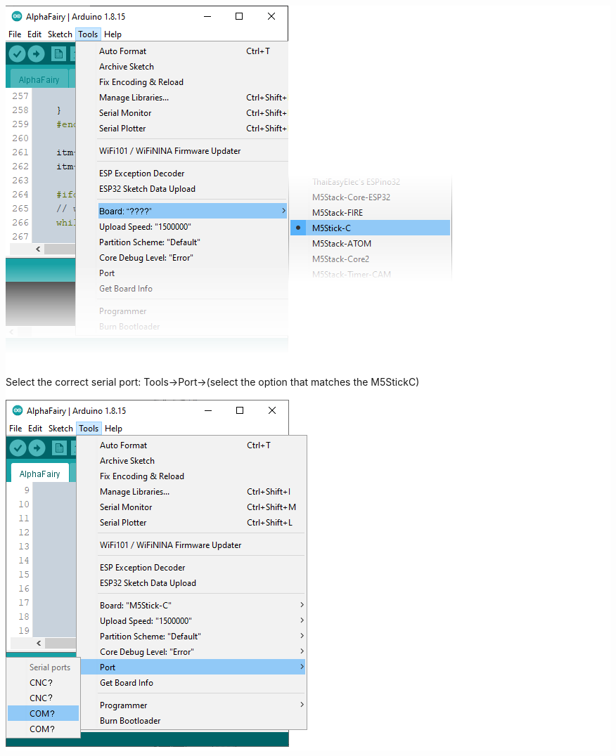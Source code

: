 ![](doc/img_instruct/select_board.png)

Select the correct serial port: Tools->Port->(select the option that matches the M5StickC)

![](doc/img_instruct/select_com_port.png)
